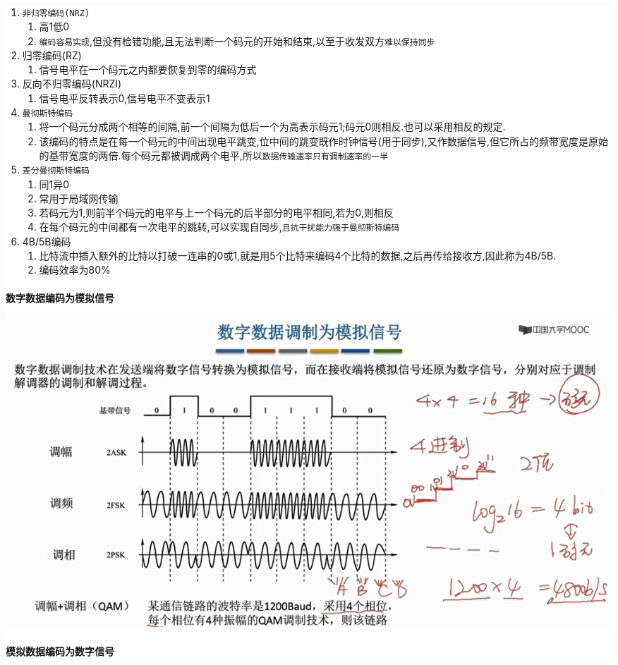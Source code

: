 1. `非归零编码(NRZ)`
   1. 高1低0
   2. `编码容易实现`,但没有检错功能,且无法判断一个码元的开始和结束,以至于收发双方`难以保持同步`
2. 归零编码(RZ)
   1. 信号电平在一个码元之内都要恢复到零的编码方式
3. 反向不归零编码(NRZI)
   1. 信号电平反转表示0,信号电平不变表示1
4. `曼彻斯特编码`
   1. 将一个码元分成两个相等的间隔,前一个间隔为低后一个为高表示码元1;码元0则相反.也可以采用相反的规定.
   2. 该编码的特点是在每一个码元的中间出现电平跳变,位中间的跳变既作时钟信号(用于同步),又作数据信号,但它所占的频带宽度是原始的基带宽度的两倍.每个码元都被调成两个电平,所以`数据传输速率只有调制速率的一半`
5. `差分曼彻斯特编码`
   1. 同1异0
   2. 常用于局域网传输
   3. 若码元为1,则前半个码元的电平与上一个码元的后半部分的电平相同,若为0,则相反
   4. 在每个码元的中间都有一次电平的跳转,可以实现自同步,`且抗干扰能力强于曼彻斯特编码`
6. 4B/5B编码
   1. 比特流中插入额外的比特以打破一连串的0或1,就是用5个比特来编码4个比特的数据,之后再传给接收方,因此称为4B/5B.
   2. 编码效率为80%

#### 数字数据编码为模拟信号

![数字数据编码为模拟信号](./images/CN/2-1-5-2数字数据编码为模拟信号.png)

#### 模拟数据编码为数字信号
